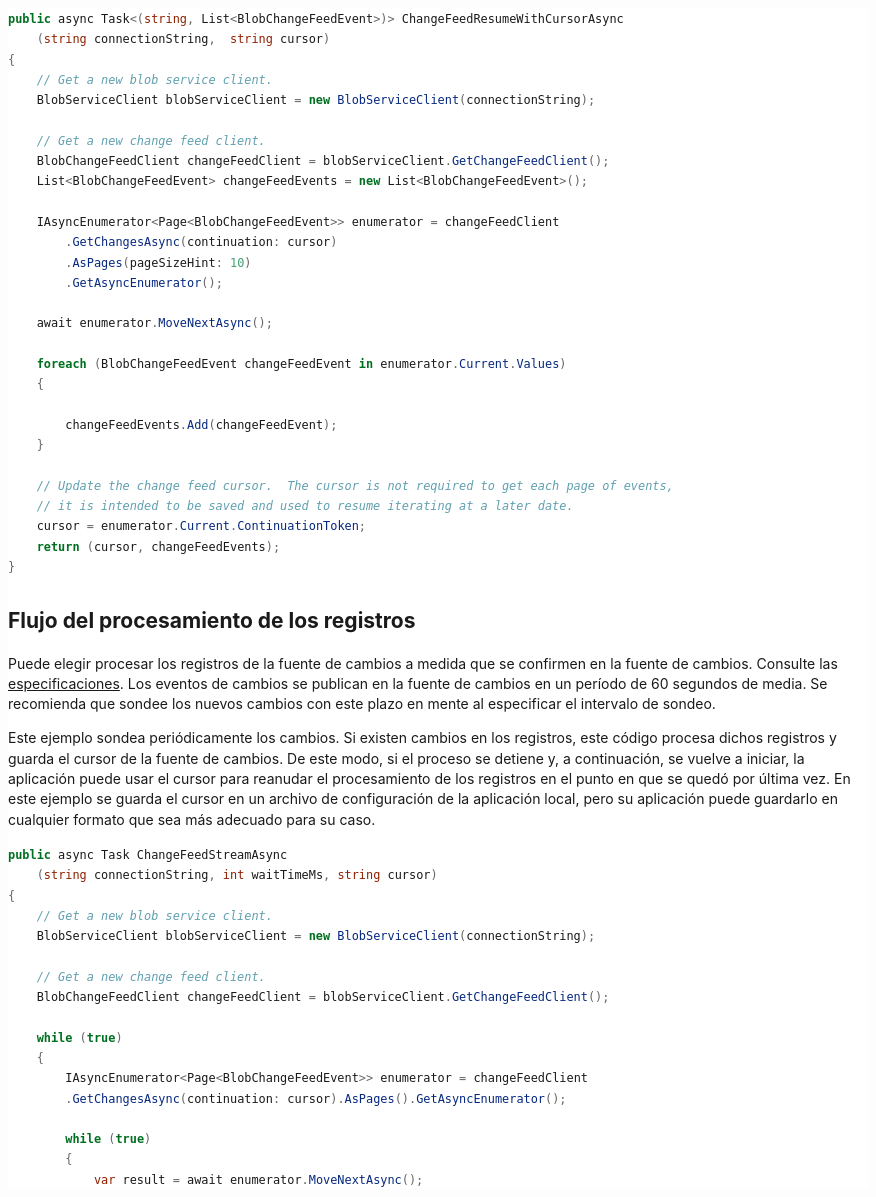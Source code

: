 ```csharp
public async Task<(string, List<BlobChangeFeedEvent>)> ChangeFeedResumeWithCursorAsync
    (string connectionString,  string cursor)
{
    // Get a new blob service client.
    BlobServiceClient blobServiceClient = new BlobServiceClient(connectionString);

    // Get a new change feed client.
    BlobChangeFeedClient changeFeedClient = blobServiceClient.GetChangeFeedClient();
    List<BlobChangeFeedEvent> changeFeedEvents = new List<BlobChangeFeedEvent>();

    IAsyncEnumerator<Page<BlobChangeFeedEvent>> enumerator = changeFeedClient
        .GetChangesAsync(continuation: cursor)
        .AsPages(pageSizeHint: 10)
        .GetAsyncEnumerator();

    await enumerator.MoveNextAsync();

    foreach (BlobChangeFeedEvent changeFeedEvent in enumerator.Current.Values)
    {

        changeFeedEvents.Add(changeFeedEvent);             
    }

    // Update the change feed cursor.  The cursor is not required to get each page of events,
    // it is intended to be saved and used to resume iterating at a later date.
    cursor = enumerator.Current.ContinuationToken;
    return (cursor, changeFeedEvents);
}
```

## <a name="stream-processing-of-records"></a>Flujo del procesamiento de los registros

Puede elegir procesar los registros de la fuente de cambios a medida que se confirmen en la fuente de cambios. Consulte las [especificaciones](storage-blob-change-feed.md#specifications). Los eventos de cambios se publican en la fuente de cambios en un período de 60 segundos de media. Se recomienda que sondee los nuevos cambios con este plazo en mente al especificar el intervalo de sondeo.

Este ejemplo sondea periódicamente los cambios.  Si existen cambios en los registros, este código procesa dichos registros y guarda el cursor de la fuente de cambios. De este modo, si el proceso se detiene y, a continuación, se vuelve a iniciar, la aplicación puede usar el cursor para reanudar el procesamiento de los registros en el punto en que se quedó por última vez. En este ejemplo se guarda el cursor en un archivo de configuración de la aplicación local, pero su aplicación puede guardarlo en cualquier formato que sea más adecuado para su caso.

```csharp
public async Task ChangeFeedStreamAsync
    (string connectionString, int waitTimeMs, string cursor)
{
    // Get a new blob service client.
    BlobServiceClient blobServiceClient = new BlobServiceClient(connectionString);

    // Get a new change feed client.
    BlobChangeFeedClient changeFeedClient = blobServiceClient.GetChangeFeedClient();

    while (true)
    {
        IAsyncEnumerator<Page<BlobChangeFeedEvent>> enumerator = changeFeedClient
        .GetChangesAsync(continuation: cursor).AsPages().GetAsyncEnumerator();

        while (true) 
        {
            var result = await enumerator.MoveNextAsync();

```